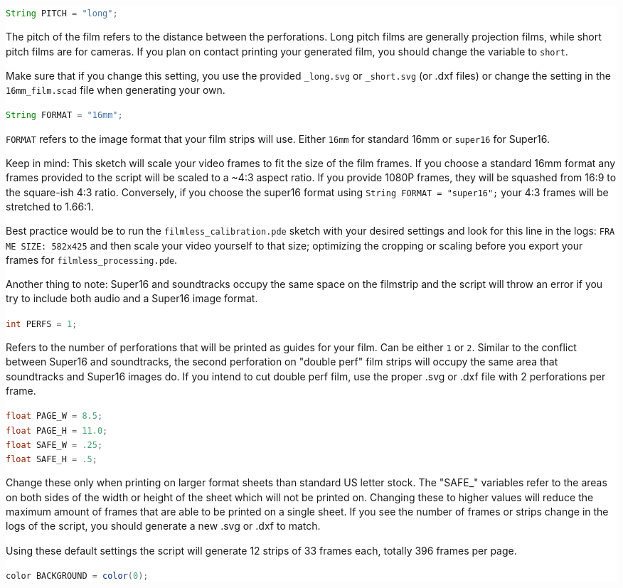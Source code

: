 ```java
String PITCH = "long";
```

The pitch of the film refers to the distance between the perforations. Long pitch films are generally projection films, while short pitch films are for cameras. If you plan on contact printing your generated film, you should change the variable to `short`.

Make sure that if you change this setting, you use the provided `_long.svg` or `_short.svg` (or .dxf files) or change the setting in the `16mm_film.scad` file when generating your own.

```java
String FORMAT = "16mm";
```

`FORMAT` refers to the image format that your film strips will use. Either `16mm` for standard 16mm or `super16` for Super16.

Keep in mind: This sketch will scale your video frames to fit the size of the film frames. If you choose a standard 16mm format any frames provided to the script will be scaled to a ~4:3 aspect ratio. If you provide 1080P frames, they will be squashed from 16:9 to the square-ish 4:3 ratio. Conversely, if you choose the super16 format using `String FORMAT = "super16";` your 4:3 frames will be stretched to 1.66:1. 

Best practice would be to run the `filmless_calibration.pde` sketch with your desired settings and look for this line in the logs: `FRAME SIZE: 582x425` and then scale your video yourself to that size; optimizing the cropping or scaling before you export your frames for `filmless_processing.pde`.

Another thing to note: Super16 and soundtracks occupy the same space on the filmstrip and the script will throw an error if you try to include both audio and a Super16 image format.

```java
int PERFS = 1;
```

Refers to the number of perforations that will be printed as guides for your film. Can be either `1` or `2`. Similar to the conflict between Super16 and soundtracks, the second perforation on "double perf" film strips will occupy the same area that soundtracks and Super16 images do. If you intend to cut double perf film, use the proper .svg or .dxf file with 2 perforations per frame.

```java
float PAGE_W = 8.5;
float PAGE_H = 11.0;
float SAFE_W = .25;
float SAFE_H = .5;
```

Change these only when printing on larger format sheets than standard US letter stock. The "SAFE_" variables refer to the areas on both sides of the width or height of the sheet which will not be printed on. Changing these to higher values will reduce the maximum amount of frames that are able to be printed on a single sheet. If you see the number of frames or strips change in the logs of the script, you should generate a new .svg or .dxf to match.

Using these default settings the script will generate 12 strips of 33 frames each, totally 396 frames per page.

```java
color BACKGROUND = color(0);
```
